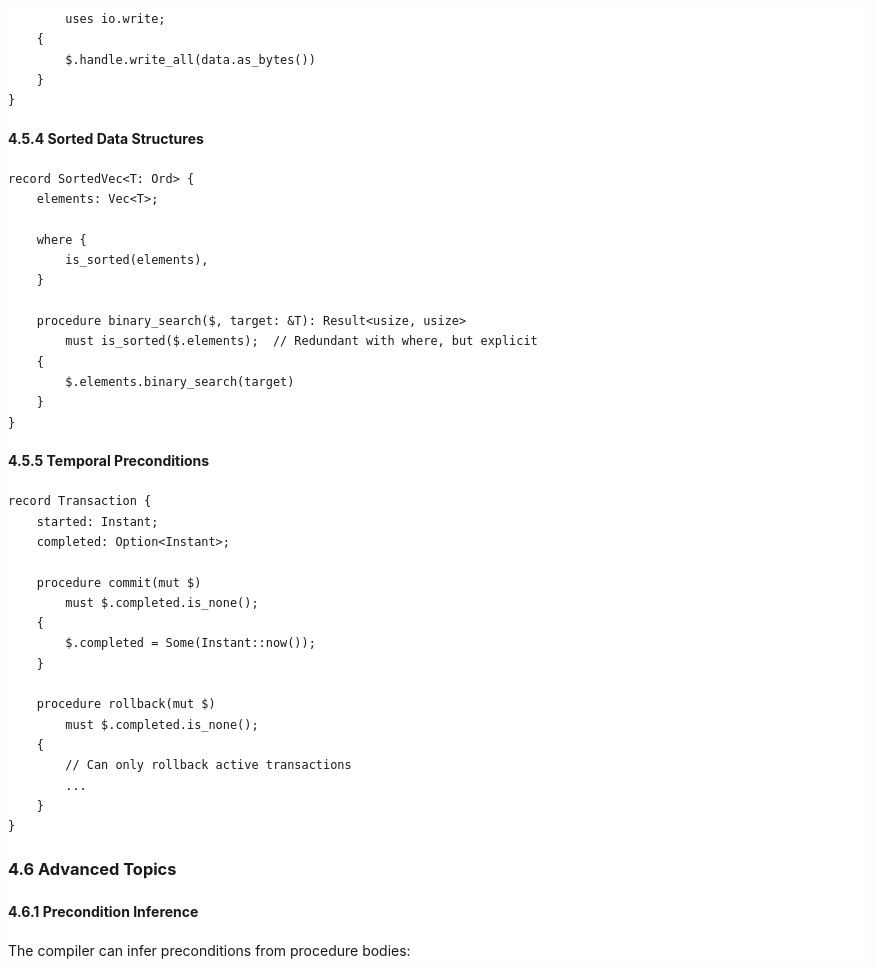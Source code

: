 ```cantrip
        uses io.write;
    {
        $.handle.write_all(data.as_bytes())
    }
}
```

#### 4.5.4 Sorted Data Structures

```cantrip
record SortedVec<T: Ord> {
    elements: Vec<T>;

    where {
        is_sorted(elements),
    }

    procedure binary_search($, target: &T): Result<usize, usize>
        must is_sorted($.elements);  // Redundant with where, but explicit
    {
        $.elements.binary_search(target)
    }
}
```

#### 4.5.5 Temporal Preconditions

```cantrip
record Transaction {
    started: Instant;
    completed: Option<Instant>;

    procedure commit(mut $)
        must $.completed.is_none();
    {
        $.completed = Some(Instant::now());
    }

    procedure rollback(mut $)
        must $.completed.is_none();
    {
        // Can only rollback active transactions
        ...
    }
}
```

### 4.6 Advanced Topics

#### 4.6.1 Precondition Inference

The compiler can infer preconditions from procedure bodies:
